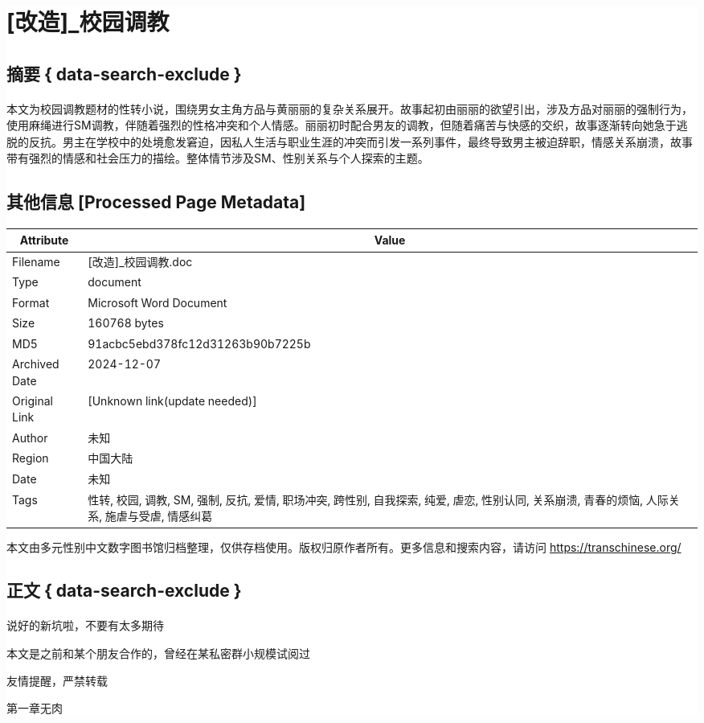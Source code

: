 # [改造]_校园调教



## 摘要  { data-search-exclude }


本文为校园调教题材的性转小说，围绕男女主角方品与黄丽丽的复杂关系展开。故事起初由丽丽的欲望引出，涉及方品对丽丽的强制行为，使用麻绳进行SM调教，伴随着强烈的性格冲突和个人情感。丽丽初时配合男友的调教，但随着痛苦与快感的交织，故事逐渐转向她急于逃脱的反抗。男主在学校中的处境愈发窘迫，因私人生活与职业生涯的冲突而引发一系列事件，最终导致男主被迫辞职，情感关系崩溃，故事带有强烈的情感和社会压力的描绘。整体情节涉及SM、性别关系与个人探索的主题。



## 其他信息 [Processed Page Metadata]

| Attribute       | Value                                  |
|-----------------|----------------------------------------|
| Filename        | [改造]_校园调教.doc                             |
| Type            | document                                 |
| Format          | Microsoft Word Document                               |
| Size            | 160768 bytes                           |
| MD5             | 91acbc5ebd378fc12d31263b90b7225b                                  |
| Archived Date   | 2024-12-07                             |
| Original Link   | [Unknown link(update needed)]                         |
| Author          | 未知                               |
| Region          | 中国大陆                               |
| Date            | 未知                                 |
| Tags            | 性转, 校园, 调教, SM, 强制, 反抗, 爱情, 职场冲突, 跨性别, 自我探索, 纯爱, 虐恋, 性别认同, 关系崩溃, 青春的烦恼, 人际关系, 施虐与受虐, 情感纠葛                                 |

本文由多元性别中文数字图书馆归档整理，仅供存档使用。版权归原作者所有。更多信息和搜索内容，请访问 <https://transchinese.org/>


## 正文 { data-search-exclude }


说好的新坑啦，不要有太多期待



本文是之前和某个朋友合作的，曾经在某私密群小规模试阅过





友情提醒，严禁转载



第一章无肉
